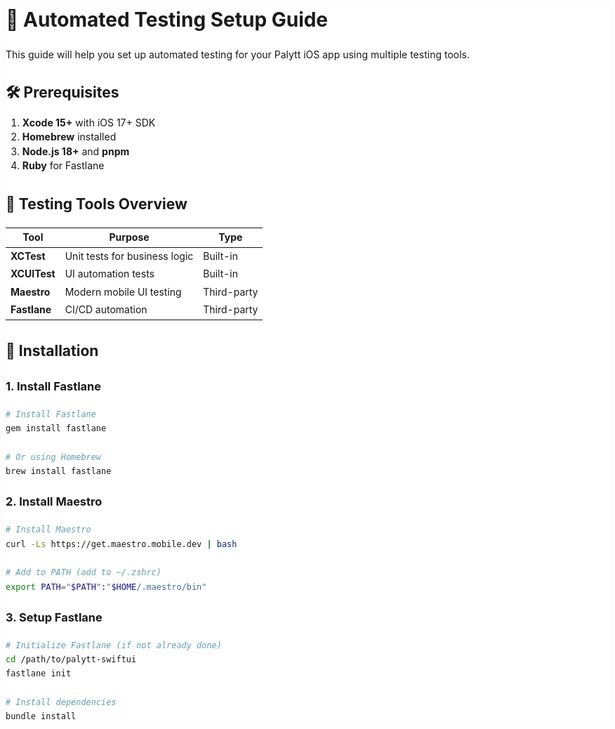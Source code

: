 # 🧪 Automated Testing Setup Guide

This guide will help you set up automated testing for your Palytt iOS app using multiple testing tools.

## 🛠 Prerequisites

1. **Xcode 15+** with iOS 17+ SDK
2. **Homebrew** installed
3. **Node.js 18+** and **pnpm**
4. **Ruby** for Fastlane

## 📱 Testing Tools Overview

| Tool | Purpose | Type |
|------|---------|------|
| **XCTest** | Unit tests for business logic | Built-in |
| **XCUITest** | UI automation tests | Built-in |
| **Maestro** | Modern mobile UI testing | Third-party |
| **Fastlane** | CI/CD automation | Third-party |

## 🔧 Installation

### 1. Install Fastlane
```bash
# Install Fastlane
gem install fastlane

# Or using Homebrew
brew install fastlane
```

### 2. Install Maestro
```bash
# Install Maestro
curl -Ls https://get.maestro.mobile.dev | bash

# Add to PATH (add to ~/.zshrc)
export PATH="$PATH":"$HOME/.maestro/bin"
```

### 3. Setup Fastlane
```bash
# Initialize Fastlane (if not already done)
cd /path/to/palytt-swiftui
fastlane init

# Install dependencies
bundle install
```
